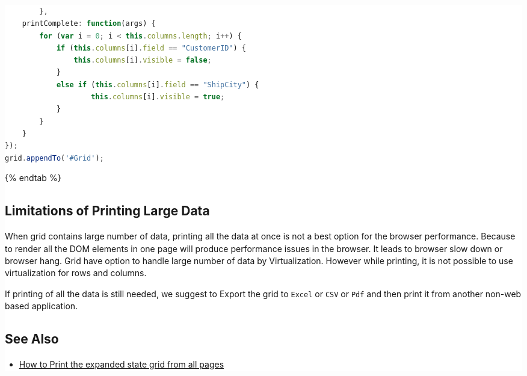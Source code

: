 ```typescript
        },
    printComplete: function(args) {
        for (var i = 0; i < this.columns.length; i++) {
            if (this.columns[i].field == "CustomerID") {
                this.columns[i].visible = false;
            }
            else if (this.columns[i].field == "ShipCity") {
                    this.columns[i].visible = true;
            }
        }
    }
});
grid.appendTo('#Grid');

```

{% endtab %}

## Limitations of Printing Large Data

When grid contains large number of data, printing all the data at once is not a best option for the browser performance. Because to render all the DOM elements in one page will produce performance issues in the browser. It leads to browser slow down or browser hang. Grid have option to handle large number of data by Virtualization. However while printing, it is not possible to use virtualization for rows and columns.

If printing of all the data is still needed, we suggest to Export the grid to `Excel` or `CSV` or `Pdf` and then print it from another non-web based application.

## See Also

* [How to Print the expanded state grid from all pages](./how-to#print-the-expanded-state-from-other-pages)